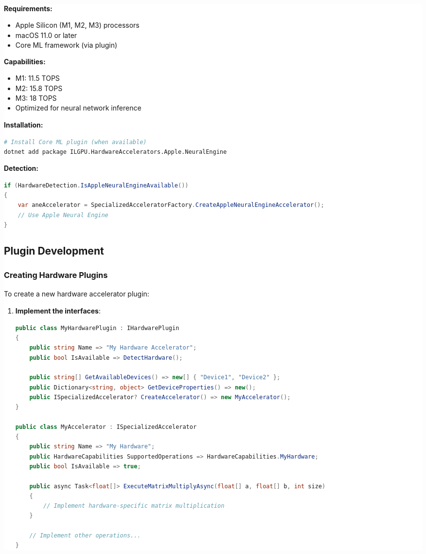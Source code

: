 **Requirements:**
- Apple Silicon (M1, M2, M3) processors
- macOS 11.0 or later
- Core ML framework (via plugin)

**Capabilities:**
- M1: 11.5 TOPS
- M2: 15.8 TOPS  
- M3: 18 TOPS
- Optimized for neural network inference

**Installation:**
```bash
# Install Core ML plugin (when available)
dotnet add package ILGPU.HardwareAccelerators.Apple.NeuralEngine
```

**Detection:**
```csharp
if (HardwareDetection.IsAppleNeuralEngineAvailable())
{
    var aneAccelerator = SpecializedAcceleratorFactory.CreateAppleNeuralEngineAccelerator();
    // Use Apple Neural Engine
}
```

## Plugin Development

### Creating Hardware Plugins

To create a new hardware accelerator plugin:

1. **Implement the interfaces**:
   ```csharp
   public class MyHardwarePlugin : IHardwarePlugin
   {
       public string Name => "My Hardware Accelerator";
       public bool IsAvailable => DetectHardware();
       
       public string[] GetAvailableDevices() => new[] { "Device1", "Device2" };
       public Dictionary<string, object> GetDeviceProperties() => new();
       public ISpecializedAccelerator? CreateAccelerator() => new MyAccelerator();
   }
   
   public class MyAccelerator : ISpecializedAccelerator
   {
       public string Name => "My Hardware";
       public HardwareCapabilities SupportedOperations => HardwareCapabilities.MyHardware;
       public bool IsAvailable => true;
       
       public async Task<float[]> ExecuteMatrixMultiplyAsync(float[] a, float[] b, int size)
       {
           // Implement hardware-specific matrix multiplication
       }
       
       // Implement other operations...
   }
   ```

